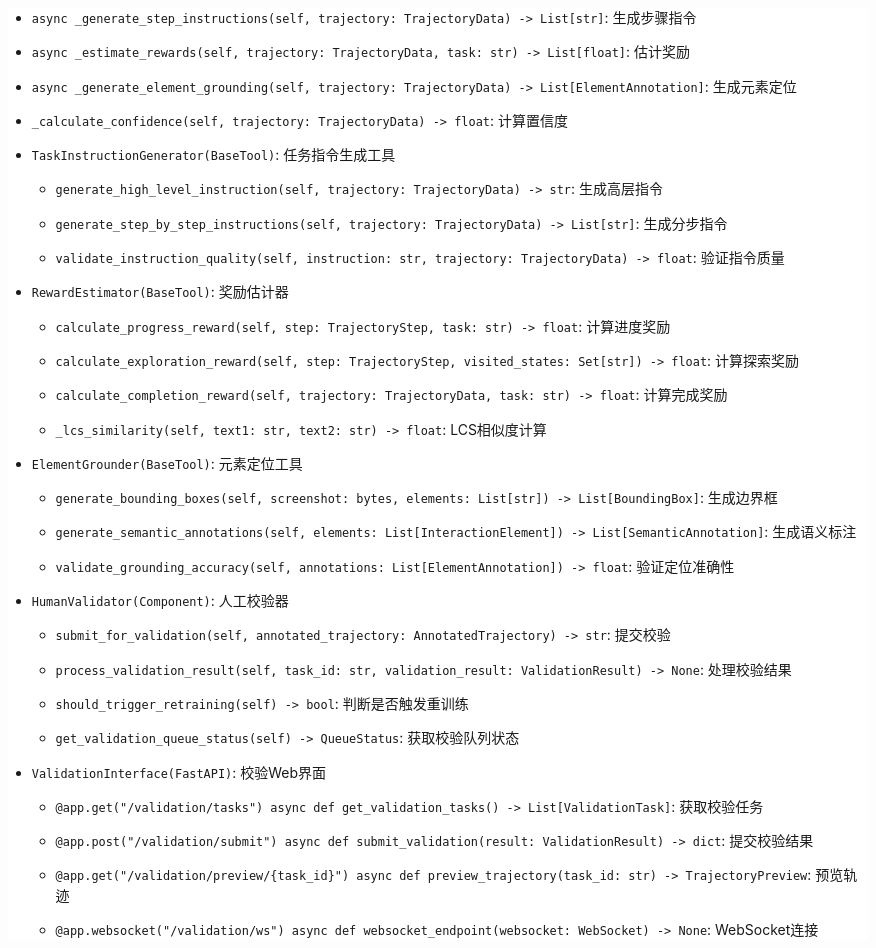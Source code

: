   * `async _generate_step_instructions(self, trajectory: TrajectoryData) -> List[str]`: 生成步骤指令

  * `async _estimate_rewards(self, trajectory: TrajectoryData, task: str) -> List[float]`: 估计奖励

  * `async _generate_element_grounding(self, trajectory: TrajectoryData) -> List[ElementAnnotation]`: 生成元素定位

  * `_calculate_confidence(self, trajectory: TrajectoryData) -> float`: 计算置信度

* `TaskInstructionGenerator(BaseTool)`: 任务指令生成工具

  * `generate_high_level_instruction(self, trajectory: TrajectoryData) -> str`: 生成高层指令

  * `generate_step_by_step_instructions(self, trajectory: TrajectoryData) -> List[str]`: 生成分步指令

  * `validate_instruction_quality(self, instruction: str, trajectory: TrajectoryData) -> float`: 验证指令质量

* `RewardEstimator(BaseTool)`: 奖励估计器

  * `calculate_progress_reward(self, step: TrajectoryStep, task: str) -> float`: 计算进度奖励

  * `calculate_exploration_reward(self, step: TrajectoryStep, visited_states: Set[str]) -> float`: 计算探索奖励

  * `calculate_completion_reward(self, trajectory: TrajectoryData, task: str) -> float`: 计算完成奖励

  * `_lcs_similarity(self, text1: str, text2: str) -> float`: LCS相似度计算

* `ElementGrounder(BaseTool)`: 元素定位工具

  * `generate_bounding_boxes(self, screenshot: bytes, elements: List[str]) -> List[BoundingBox]`: 生成边界框

  * `generate_semantic_annotations(self, elements: List[InteractionElement]) -> List[SemanticAnnotation]`: 生成语义标注

  * `validate_grounding_accuracy(self, annotations: List[ElementAnnotation]) -> float`: 验证定位准确性

* `HumanValidator(Component)`: 人工校验器

  * `submit_for_validation(self, annotated_trajectory: AnnotatedTrajectory) -> str`: 提交校验

  * `process_validation_result(self, task_id: str, validation_result: ValidationResult) -> None`: 处理校验结果

  * `should_trigger_retraining(self) -> bool`: 判断是否触发重训练

  * `get_validation_queue_status(self) -> QueueStatus`: 获取校验队列状态

* `ValidationInterface(FastAPI)`: 校验Web界面

  * `@app.get("/validation/tasks") async def get_validation_tasks() -> List[ValidationTask]`: 获取校验任务

  * `@app.post("/validation/submit") async def submit_validation(result: ValidationResult) -> dict`: 提交校验结果

  * `@app.get("/validation/preview/{task_id}") async def preview_trajectory(task_id: str) -> TrajectoryPreview`: 预览轨迹

  * `@app.websocket("/validation/ws") async def websocket_endpoint(websocket: WebSocket) -> None`: WebSocket连接
